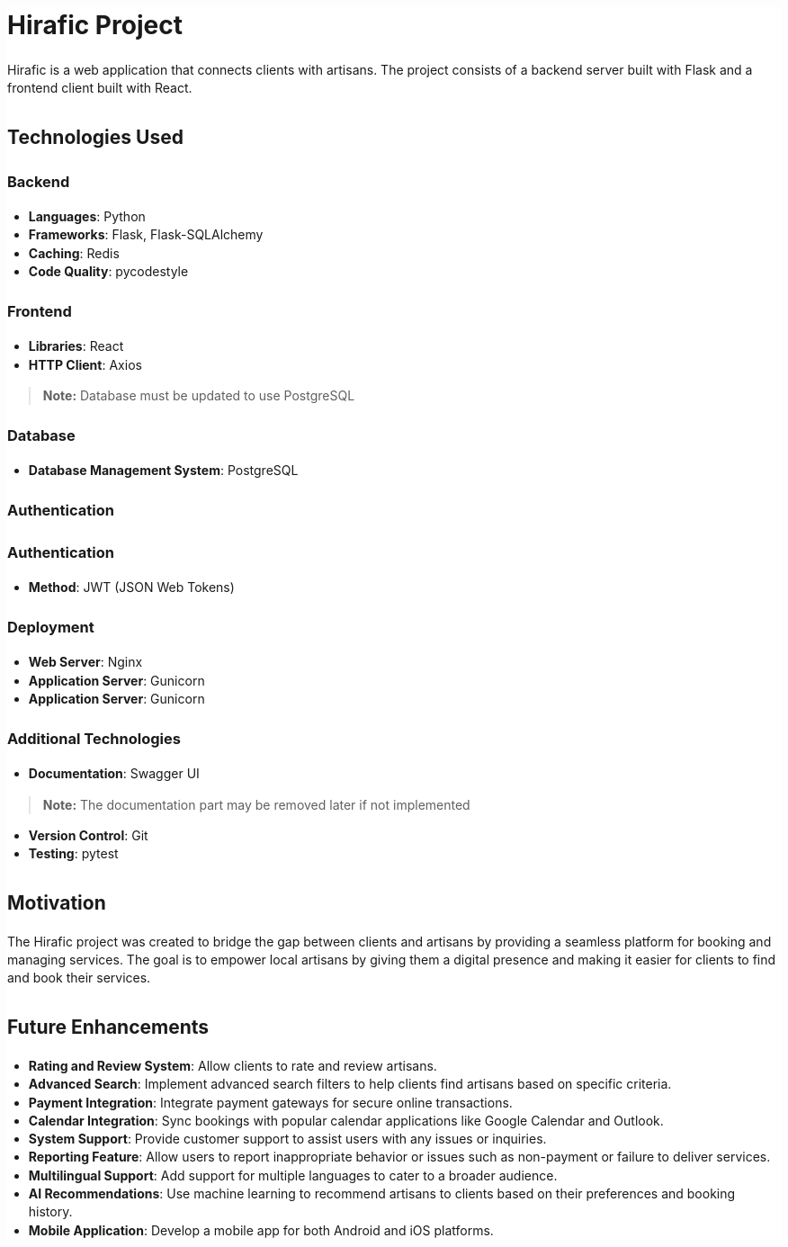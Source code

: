 # Hirafic Project

Hirafic is a web application that connects clients with artisans. The project consists of a backend server built with Flask and a frontend client built with React.

## Technologies Used

### Backend
- **Languages**: Python
- **Frameworks**: Flask, Flask-SQLAlchemy
- **Caching**: Redis
- **Code Quality**: pycodestyle
### Frontend
- **Libraries**: React
- **HTTP Client**: Axios
> **Note:** Database must be updated to use PostgreSQL
### Database
- **Database Management System**: PostgreSQL
### Authentication
### Authentication
- **Method**: JWT (JSON Web Tokens)

### Deployment
- **Web Server**: Nginx
- **Application Server**: Gunicorn
- **Application Server**: Gunicorn
### Additional Technologies
- **Documentation**: Swagger UI
> **Note:** The documentation part may be removed later if not implemented
- **Version Control**: Git
- **Testing**: pytest

## Motivation

The Hirafic project was created to bridge the gap between clients and artisans by providing a seamless platform for booking and managing services. The goal is to empower local artisans by giving them a digital presence and making it easier for clients to find and book their services.

## Future Enhancements

- **Rating and Review System**: Allow clients to rate and review artisans.
- **Advanced Search**: Implement advanced search filters to help clients find artisans based on specific criteria.
- **Payment Integration**: Integrate payment gateways for secure online transactions.
- **Calendar Integration**: Sync bookings with popular calendar applications like Google Calendar and Outlook.
- **System Support**: Provide customer support to assist users with any issues or inquiries.
- **Reporting Feature**: Allow users to report inappropriate behavior or issues such as non-payment or failure to deliver services.
- **Multilingual Support**: Add support for multiple languages to cater to a broader audience.
- **AI Recommendations**: Use machine learning to recommend artisans to clients based on their preferences and booking history.
- **Mobile Application**: Develop a mobile app for both Android and iOS platforms.
